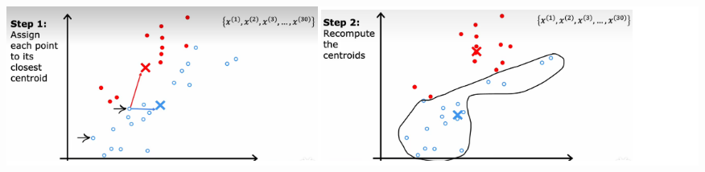 <img src="../images/屏幕截图-2024-04-15-202328.png" width=45%>
<img src="../images/屏幕截图-2024-04-15-202435.png" width=45%>
</div>
<div align=center>